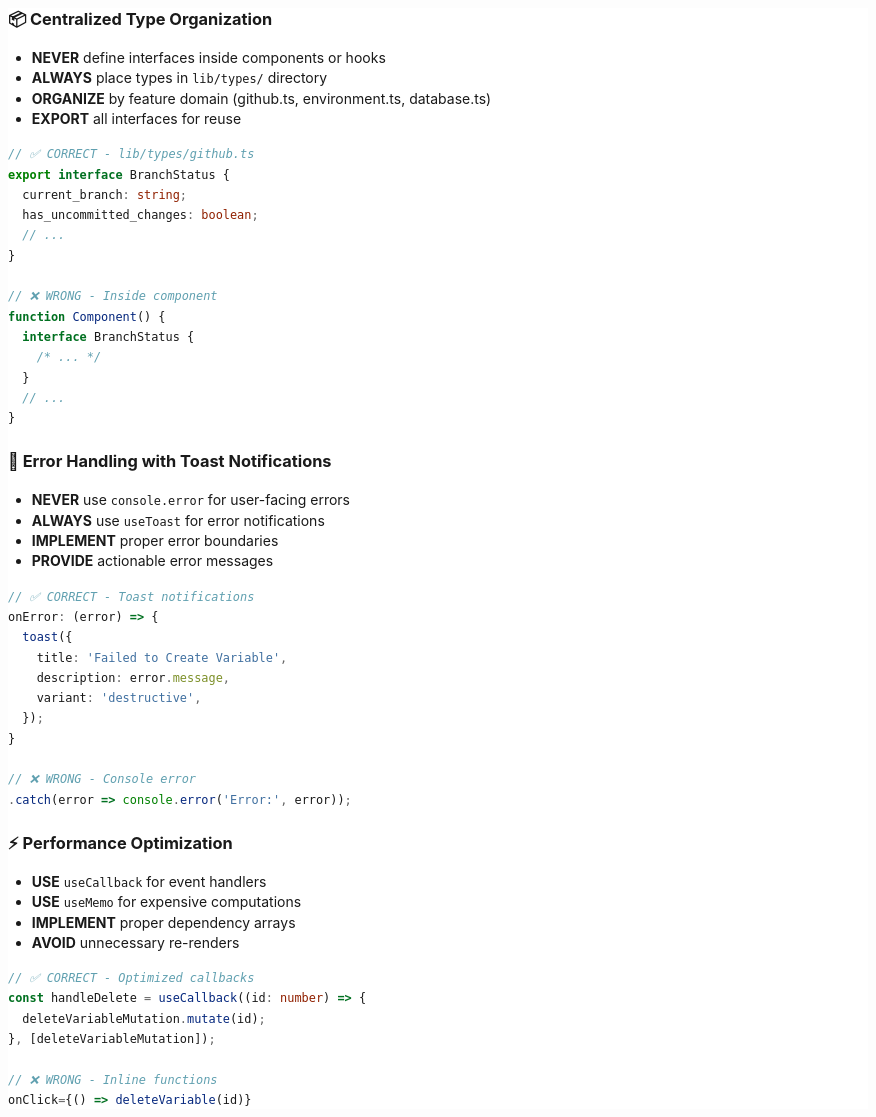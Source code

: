 ### 📦 **Centralized Type Organization**

- **NEVER** define interfaces inside components or hooks
- **ALWAYS** place types in `lib/types/` directory
- **ORGANIZE** by feature domain (github.ts, environment.ts, database.ts)
- **EXPORT** all interfaces for reuse

```typescript
// ✅ CORRECT - lib/types/github.ts
export interface BranchStatus {
  current_branch: string;
  has_uncommitted_changes: boolean;
  // ...
}

// ❌ WRONG - Inside component
function Component() {
  interface BranchStatus {
    /* ... */
  }
  // ...
}
```

### 🚨 **Error Handling with Toast Notifications**

- **NEVER** use `console.error` for user-facing errors
- **ALWAYS** use `useToast` for error notifications
- **IMPLEMENT** proper error boundaries
- **PROVIDE** actionable error messages

```typescript
// ✅ CORRECT - Toast notifications
onError: (error) => {
  toast({
    title: 'Failed to Create Variable',
    description: error.message,
    variant: 'destructive',
  });
}

// ❌ WRONG - Console error
.catch(error => console.error('Error:', error));
```

### ⚡ **Performance Optimization**

- **USE** `useCallback` for event handlers
- **USE** `useMemo` for expensive computations
- **IMPLEMENT** proper dependency arrays
- **AVOID** unnecessary re-renders

```typescript
// ✅ CORRECT - Optimized callbacks
const handleDelete = useCallback((id: number) => {
  deleteVariableMutation.mutate(id);
}, [deleteVariableMutation]);

// ❌ WRONG - Inline functions
onClick={() => deleteVariable(id)}
```
